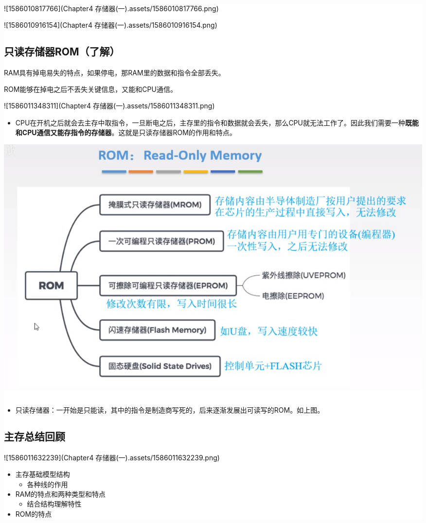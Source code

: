 ![1586010817766](Chapter4 存储器(一).assets/1586010817766.png)



![1586010916154](Chapter4 存储器(一).assets/1586010916154.png)



## 只读存储器ROM（了解）

RAM具有掉电易失的特点，如果停电，那RAM里的数据和指令全部丢失。

ROM能够在掉电之后不丢失关键信息，又能和CPU通信。

![1586011348311](Chapter4 存储器(一).assets/1586011348311.png)

- CPU在开机之后就会去主存中取指令，一旦断电之后，主存里的指令和数据就会丢失，那么CPU就无法工作了。因此我们需要一种**既能和CPU通信又能存指令的存储器**。这就是只读存储器ROM的作用和特点。

<img src="Chapter4 存储器(一).assets/1586011578115.png" alt="1586011578115" style="zoom:150%;" />



- 只读存储器：一开始是只能读，其中的指令是制造商写死的，后来逐渐发展出可读写的ROM。如上图。

## 主存总结回顾

![1586011632239](Chapter4 存储器(一).assets/1586011632239.png)

- 主存基础模型结构
  - 各种线的作用
- RAM的特点和两种类型和特点
  - 结合结构理解特性
- ROM的特点